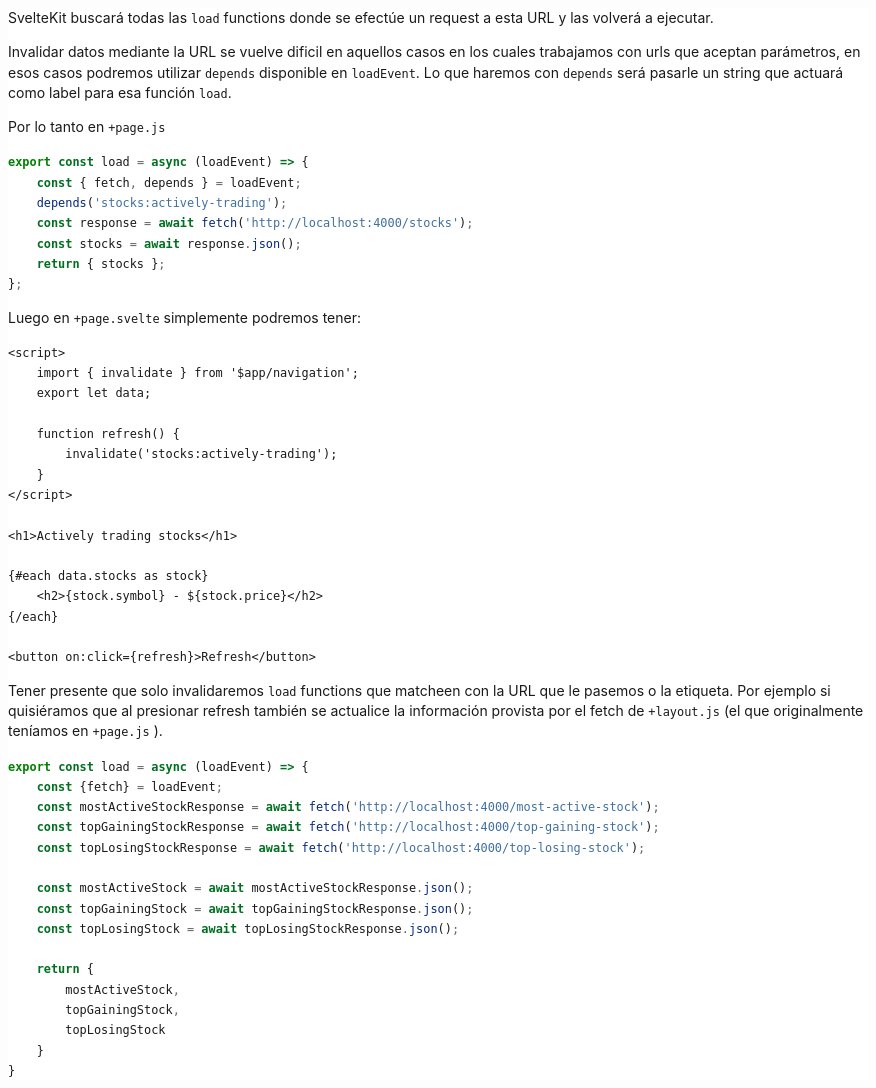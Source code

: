 SvelteKit buscará todas las `load` functions donde se efectúe un request a esta URL y las volverá a ejecutar.

Invalidar datos mediante la URL se vuelve dificil en aquellos casos en los cuales trabajamos con urls que aceptan parámetros, en esos casos podremos utilizar `depends` disponible en `loadEvent`. Lo que haremos con `depends` será pasarle un string que actuará como label para esa función `load`.

Por lo tanto en `+page.js`

```js
export const load = async (loadEvent) => {
	const { fetch, depends } = loadEvent;
	depends('stocks:actively-trading');
	const response = await fetch('http://localhost:4000/stocks');
	const stocks = await response.json();
	return { stocks };
};
```



Luego en `+page.svelte` simplemente podremos tener:

```vue
<script>
	import { invalidate } from '$app/navigation';
	export let data;
  
	function refresh() {
		invalidate('stocks:actively-trading');
	}
</script>

<h1>Actively trading stocks</h1>

{#each data.stocks as stock}
	<h2>{stock.symbol} - ${stock.price}</h2>
{/each}

<button on:click={refresh}>Refresh</button>
```



Tener presente que solo invalidaremos `load` functions que matcheen con la URL que le pasemos o la etiqueta. Por ejemplo si quisiéramos que al presionar refresh también se actualice la información provista por el fetch de  `+layout.js` (el que originalmente teníamos en `+page.js` ). 

```jsx
export const load = async (loadEvent) => {
	const {fetch} = loadEvent;
    const mostActiveStockResponse = await fetch('http://localhost:4000/most-active-stock');
    const topGainingStockResponse = await fetch('http://localhost:4000/top-gaining-stock');
    const topLosingStockResponse = await fetch('http://localhost:4000/top-losing-stock');
    
    const mostActiveStock = await mostActiveStockResponse.json();
    const topGainingStock = await topGainingStockResponse.json();
    const topLosingStock = await topLosingStockResponse.json();
    
    return {
        mostActiveStock,
        topGainingStock,
        topLosingStock
    }
}
```
